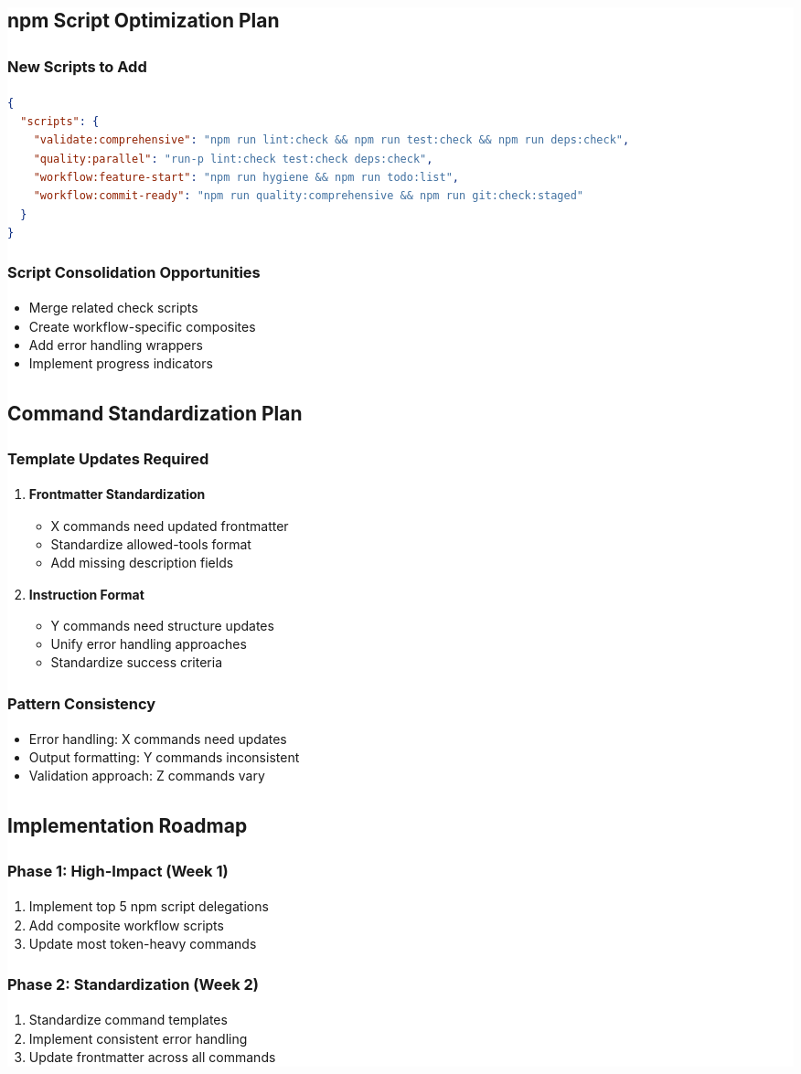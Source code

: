## npm Script Optimization Plan

### New Scripts to Add
```json
{
  "scripts": {
    "validate:comprehensive": "npm run lint:check && npm run test:check && npm run deps:check",
    "quality:parallel": "run-p lint:check test:check deps:check",
    "workflow:feature-start": "npm run hygiene && npm run todo:list",
    "workflow:commit-ready": "npm run quality:comprehensive && npm run git:check:staged"
  }
}
```

### Script Consolidation Opportunities
- Merge related check scripts
- Create workflow-specific composites
- Add error handling wrappers
- Implement progress indicators

## Command Standardization Plan

### Template Updates Required
1. **Frontmatter Standardization**
   - X commands need updated frontmatter
   - Standardize allowed-tools format
   - Add missing description fields

2. **Instruction Format**
   - Y commands need structure updates
   - Unify error handling approaches
   - Standardize success criteria

### Pattern Consistency
- Error handling: X commands need updates
- Output formatting: Y commands inconsistent
- Validation approach: Z commands vary

## Implementation Roadmap

### Phase 1: High-Impact (Week 1)
1. Implement top 5 npm script delegations
2. Add composite workflow scripts
3. Update most token-heavy commands

### Phase 2: Standardization (Week 2)
1. Standardize command templates
2. Implement consistent error handling
3. Update frontmatter across all commands
